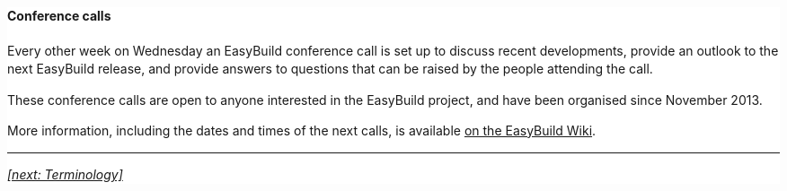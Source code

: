 
#### Conference calls

Every other week on Wednesday an EasyBuild conference call is set up to discuss recent
developments, provide an outlook to the next EasyBuild release, and
provide answers to questions that can be raised by the people attending the call.

These conference calls are open to anyone interested in the EasyBuild project,
and have been organised since November 2013.

More information, including the dates and times of the next calls, is available 
[on the EasyBuild Wiki](https://github.com/easybuilders/easybuild/wiki/Conference-calls).

---

*[[next: Terminology]](terminology.md)*
